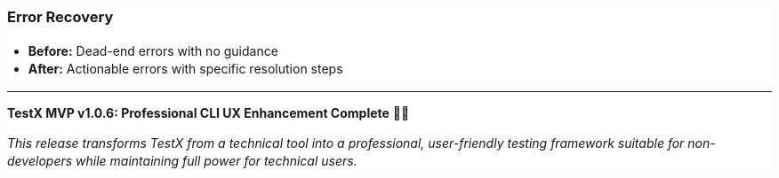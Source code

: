### Error Recovery
- **Before:** Dead-end errors with no guidance
- **After:** Actionable errors with specific resolution steps

---

**TestX MVP v1.0.6: Professional CLI UX Enhancement Complete** 🎯✅

*This release transforms TestX from a technical tool into a professional, user-friendly testing framework suitable for non-developers while maintaining full power for technical users.* 